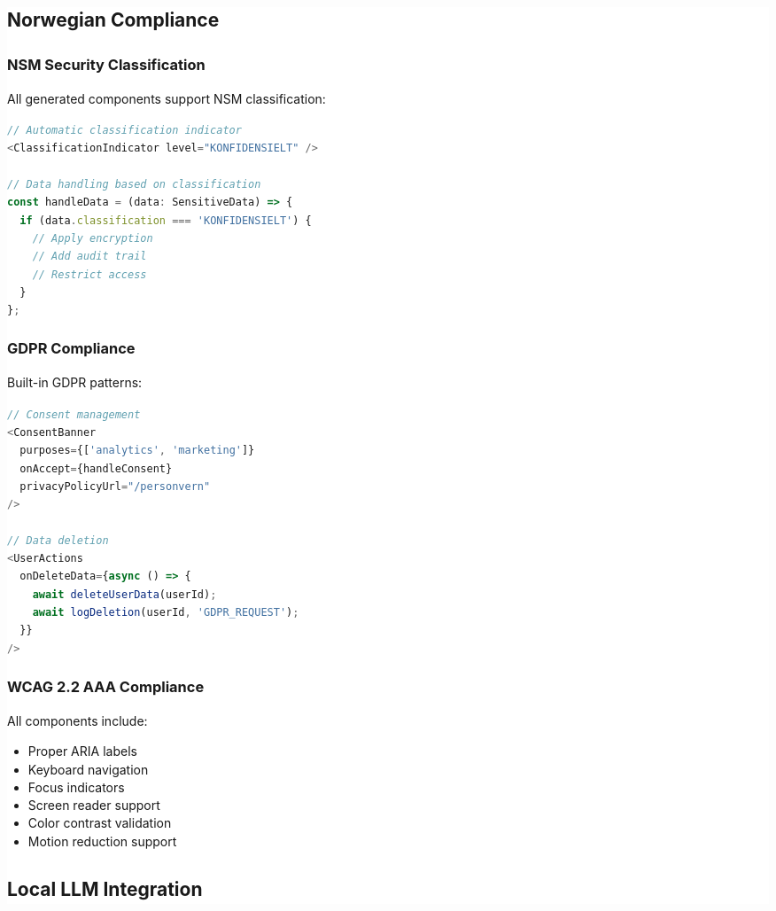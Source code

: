 ## Norwegian Compliance

### NSM Security Classification

All generated components support NSM classification:

```typescript
// Automatic classification indicator
<ClassificationIndicator level="KONFIDENSIELT" />

// Data handling based on classification
const handleData = (data: SensitiveData) => {
  if (data.classification === 'KONFIDENSIELT') {
    // Apply encryption
    // Add audit trail
    // Restrict access
  }
};
```

### GDPR Compliance

Built-in GDPR patterns:

```typescript
// Consent management
<ConsentBanner
  purposes={['analytics', 'marketing']}
  onAccept={handleConsent}
  privacyPolicyUrl="/personvern"
/>

// Data deletion
<UserActions
  onDeleteData={async () => {
    await deleteUserData(userId);
    await logDeletion(userId, 'GDPR_REQUEST');
  }}
/>
```

### WCAG 2.2 AAA Compliance

All components include:

- Proper ARIA labels
- Keyboard navigation
- Focus indicators
- Screen reader support
- Color contrast validation
- Motion reduction support

## Local LLM Integration
